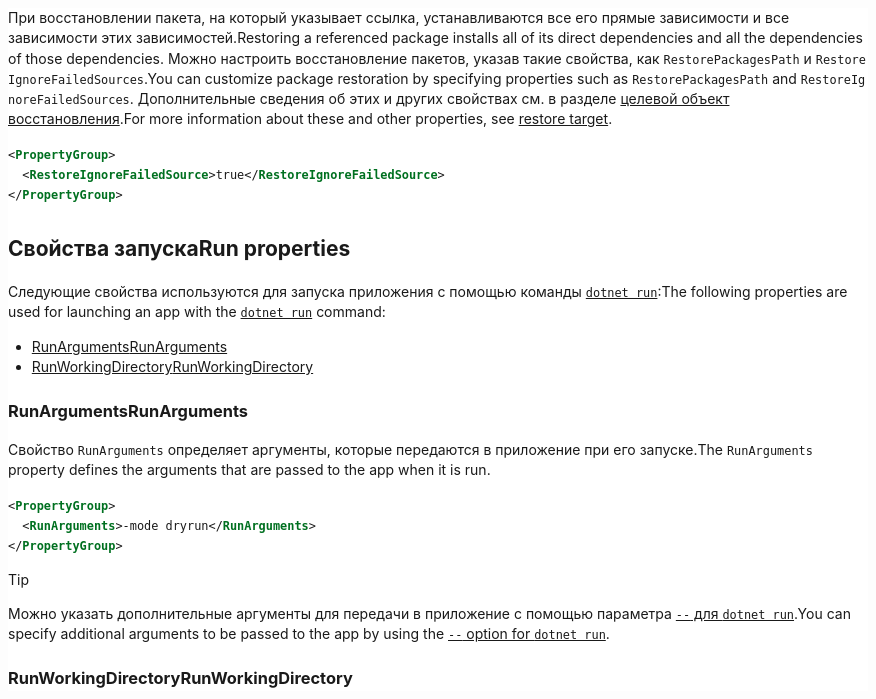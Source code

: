 <span data-ttu-id="943e5-396">При восстановлении пакета, на который указывает ссылка, устанавливаются все его прямые зависимости и все зависимости этих зависимостей.</span><span class="sxs-lookup"><span data-stu-id="943e5-396">Restoring a referenced package installs all of its direct dependencies and all the dependencies of those dependencies.</span></span> <span data-ttu-id="943e5-397">Можно настроить восстановление пакетов, указав такие свойства, как `RestorePackagesPath` и `RestoreIgnoreFailedSources`.</span><span class="sxs-lookup"><span data-stu-id="943e5-397">You can customize package restoration by specifying properties such as `RestorePackagesPath` and `RestoreIgnoreFailedSources`.</span></span> <span data-ttu-id="943e5-398">Дополнительные сведения об этих и других свойствах см. в разделе [целевой объект восстановления](/nuget/reference/msbuild-targets#restore-target).</span><span class="sxs-lookup"><span data-stu-id="943e5-398">For more information about these and other properties, see [restore target](/nuget/reference/msbuild-targets#restore-target).</span></span>

```xml
<PropertyGroup>
  <RestoreIgnoreFailedSource>true</RestoreIgnoreFailedSource>
</PropertyGroup>
```

## <a name="run-properties"></a><span data-ttu-id="943e5-399">Свойства запуска</span><span class="sxs-lookup"><span data-stu-id="943e5-399">Run properties</span></span>

<span data-ttu-id="943e5-400">Следующие свойства используются для запуска приложения с помощью команды [`dotnet run`](../tools/dotnet-run.md):</span><span class="sxs-lookup"><span data-stu-id="943e5-400">The following properties are used for launching an app with the [`dotnet run`](../tools/dotnet-run.md) command:</span></span>

- [<span data-ttu-id="943e5-401">RunArguments</span><span class="sxs-lookup"><span data-stu-id="943e5-401">RunArguments</span></span>](#runarguments)
- [<span data-ttu-id="943e5-402">RunWorkingDirectory</span><span class="sxs-lookup"><span data-stu-id="943e5-402">RunWorkingDirectory</span></span>](#runworkingdirectory)

### <a name="runarguments"></a><span data-ttu-id="943e5-403">RunArguments</span><span class="sxs-lookup"><span data-stu-id="943e5-403">RunArguments</span></span>

<span data-ttu-id="943e5-404">Свойство `RunArguments` определяет аргументы, которые передаются в приложение при его запуске.</span><span class="sxs-lookup"><span data-stu-id="943e5-404">The `RunArguments` property defines the arguments that are passed to the app when it is run.</span></span>

```xml
<PropertyGroup>
  <RunArguments>-mode dryrun</RunArguments>
</PropertyGroup>
```

> [!TIP]
> <span data-ttu-id="943e5-405">Можно указать дополнительные аргументы для передачи в приложение с помощью параметра [`--` для `dotnet run`](../tools/dotnet-run.md#options).</span><span class="sxs-lookup"><span data-stu-id="943e5-405">You can specify additional arguments to be passed to the app by using the [`--` option for `dotnet run`](../tools/dotnet-run.md#options).</span></span>

### <a name="runworkingdirectory"></a><span data-ttu-id="943e5-406">RunWorkingDirectory</span><span class="sxs-lookup"><span data-stu-id="943e5-406">RunWorkingDirectory</span></span>

